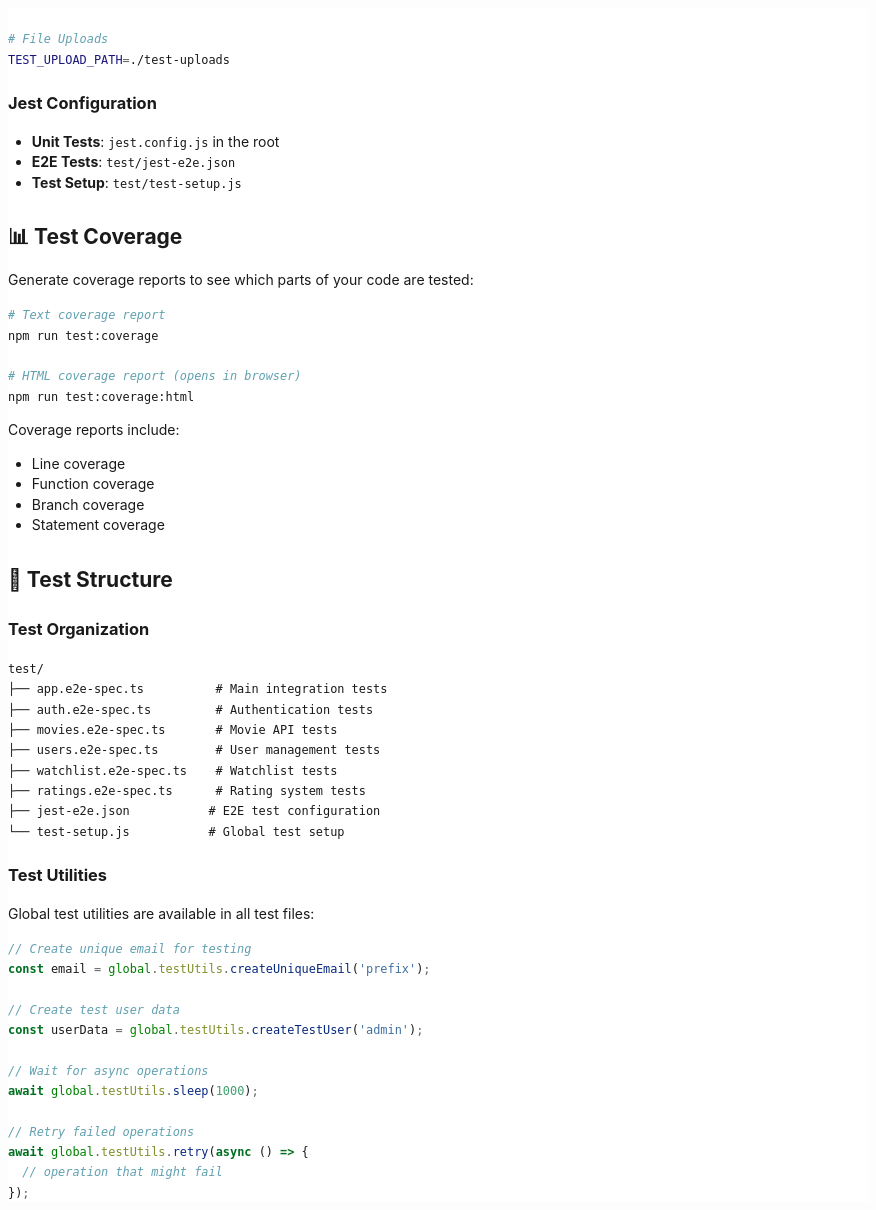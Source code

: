 ```bash

# File Uploads
TEST_UPLOAD_PATH=./test-uploads
```

### Jest Configuration
- **Unit Tests**: `jest.config.js` in the root
- **E2E Tests**: `test/jest-e2e.json`
- **Test Setup**: `test/test-setup.js`

## 📊 Test Coverage

Generate coverage reports to see which parts of your code are tested:

```bash
# Text coverage report
npm run test:coverage

# HTML coverage report (opens in browser)
npm run test:coverage:html
```

Coverage reports include:
- Line coverage
- Function coverage
- Branch coverage
- Statement coverage

## 🧪 Test Structure

### Test Organization
```
test/
├── app.e2e-spec.ts          # Main integration tests
├── auth.e2e-spec.ts         # Authentication tests
├── movies.e2e-spec.ts       # Movie API tests
├── users.e2e-spec.ts        # User management tests
├── watchlist.e2e-spec.ts    # Watchlist tests
├── ratings.e2e-spec.ts      # Rating system tests
├── jest-e2e.json           # E2E test configuration
└── test-setup.js           # Global test setup
```

### Test Utilities
Global test utilities are available in all test files:

```javascript
// Create unique email for testing
const email = global.testUtils.createUniqueEmail('prefix');

// Create test user data
const userData = global.testUtils.createTestUser('admin');

// Wait for async operations
await global.testUtils.sleep(1000);

// Retry failed operations
await global.testUtils.retry(async () => {
  // operation that might fail
});
```
